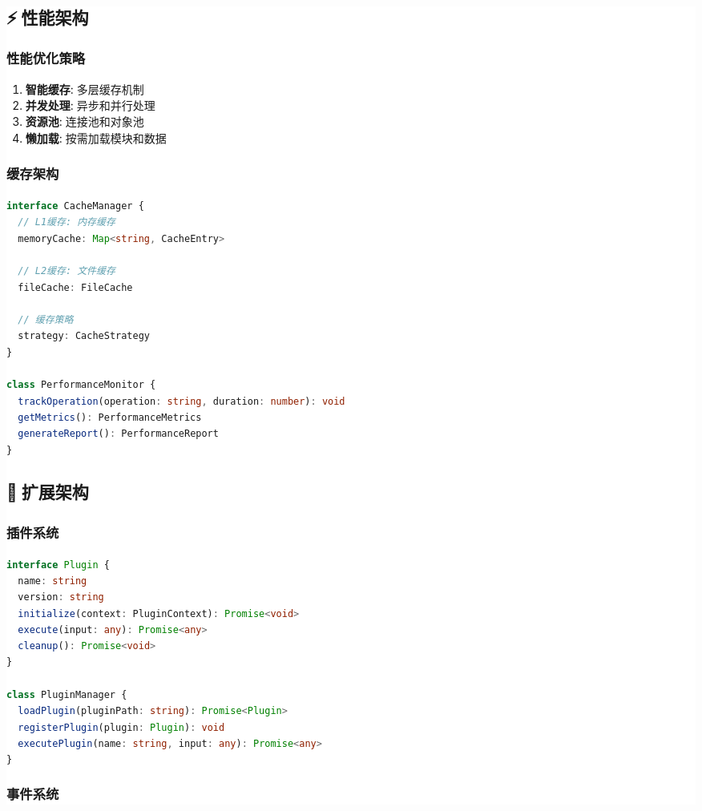 ## ⚡ 性能架构

### 性能优化策略

1. **智能缓存**: 多层缓存机制
2. **并发处理**: 异步和并行处理
3. **资源池**: 连接池和对象池
4. **懒加载**: 按需加载模块和数据

### 缓存架构

```typescript
interface CacheManager {
  // L1缓存: 内存缓存
  memoryCache: Map<string, CacheEntry>
  
  // L2缓存: 文件缓存
  fileCache: FileCache
  
  // 缓存策略
  strategy: CacheStrategy
}

class PerformanceMonitor {
  trackOperation(operation: string, duration: number): void
  getMetrics(): PerformanceMetrics
  generateReport(): PerformanceReport
}
```

## 🔌 扩展架构

### 插件系统

```typescript
interface Plugin {
  name: string
  version: string
  initialize(context: PluginContext): Promise<void>
  execute(input: any): Promise<any>
  cleanup(): Promise<void>
}

class PluginManager {
  loadPlugin(pluginPath: string): Promise<Plugin>
  registerPlugin(plugin: Plugin): void
  executePlugin(name: string, input: any): Promise<any>
}
```

### 事件系统
